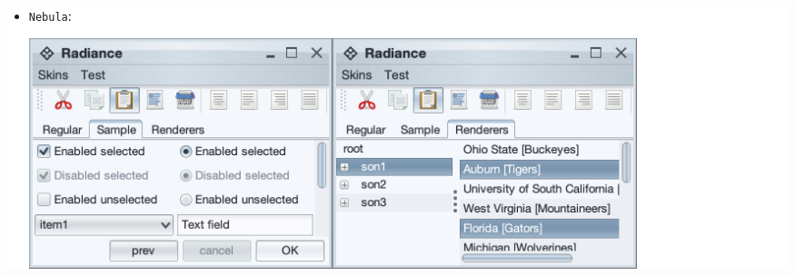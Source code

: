 * `Nebula`:

  <div style="display: flex;">
      <img src="img/nebula1.png" alt="Image 1" width="40%" />
      <img src="img/nebula2.png" alt="Image 2" width="40%" />
  </div>

